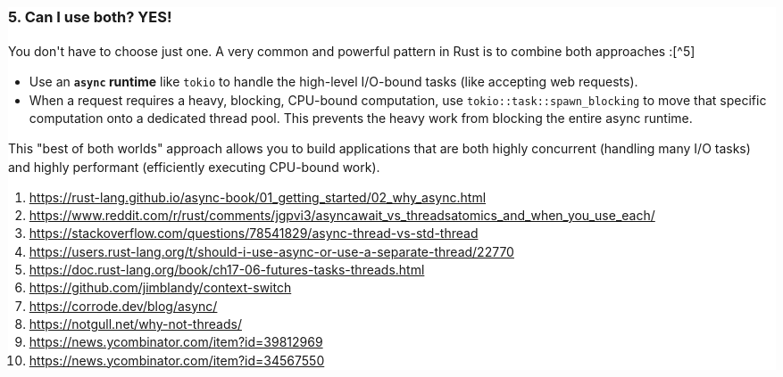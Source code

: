 
### 5. Can I use both? **YES!**

You don't have to choose just one. A very common and powerful pattern in Rust is to combine both approaches :[^5]

- Use an **`async` runtime** like `tokio` to handle the high-level I/O-bound tasks (like accepting web requests).
- When a request requires a heavy, blocking, CPU-bound computation, use `tokio::task::spawn_blocking` to move that specific computation onto a dedicated thread pool. This prevents the heavy work from blocking the entire async runtime.

This "best of both worlds" approach allows you to build applications that are both highly concurrent (handling many I/O tasks) and highly performant (efficiently executing CPU-bound work).
<span style="display:none">[^10][^4][^8][^9]</span>

1. https://rust-lang.github.io/async-book/01_getting_started/02_why_async.html
2. https://www.reddit.com/r/rust/comments/jgpvi3/asyncawait_vs_threadsatomics_and_when_you_use_each/
3. https://stackoverflow.com/questions/78541829/async-thread-vs-std-thread
4. https://users.rust-lang.org/t/should-i-use-async-or-use-a-separate-thread/22770
5. https://doc.rust-lang.org/book/ch17-06-futures-tasks-threads.html
6. https://github.com/jimblandy/context-switch
7. https://corrode.dev/blog/async/
8. https://notgull.net/why-not-threads/
9. https://news.ycombinator.com/item?id=39812969
10. https://news.ycombinator.com/item?id=34567550
